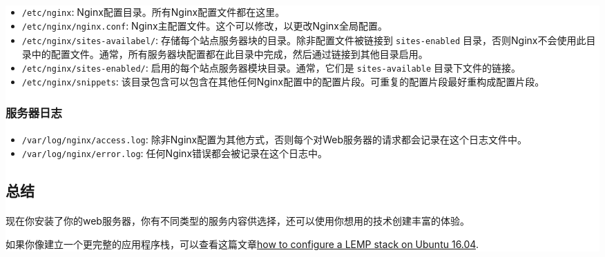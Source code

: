 * `/etc/nginx`: Nginx配置目录。所有Nginx配置文件都在这里。
* `/etc/nginx/nginx.conf`: Nginx主配置文件。这个可以修改，以更改Nginx全局配置。
* `/etc/nginx/sites-availabel/`: 存储每个站点服务器块的目录。除非配置文件被链接到 `sites-enabled` 目录，否则Nginx不会使用此目录中的配置文件。通常，所有服务器块配置都在此目录中完成，然后通过链接到其他目录启用。
* `/etc/nginx/sites-enabled/`: 启用的每个站点服务器模块目录。通常，它们是 `sites-available` 目录下文件的链接。
* `/etc/nginx/snippets`: 该目录包含可以包含在其他任何Nginx配置中的配置片段。可重复的配置片段最好重构成配置片段。

### 服务器日志

* `/var/log/nginx/access.log`: 除非Nginx配置为其他方式，否则每个对Web服务器的请求都会记录在这个日志文件中。
* `/var/log/nginx/error.log`: 任何Nginx错误都会被记录在这个日志中。

## 总结

现在你安装了你的web服务器，你有不同类型的服务内容供选择，还可以使用你想用的技术创建丰富的体验。

如果你像建立一个更完整的应用程序栈，可以查看这篇文章[how to configure a LEMP stack on Ubuntu 16.04](https://www.digitalocean.com/community/tutorials/how-to-install-linux-nginx-mysql-php-lemp-stack-in-ubuntu-16-04).
